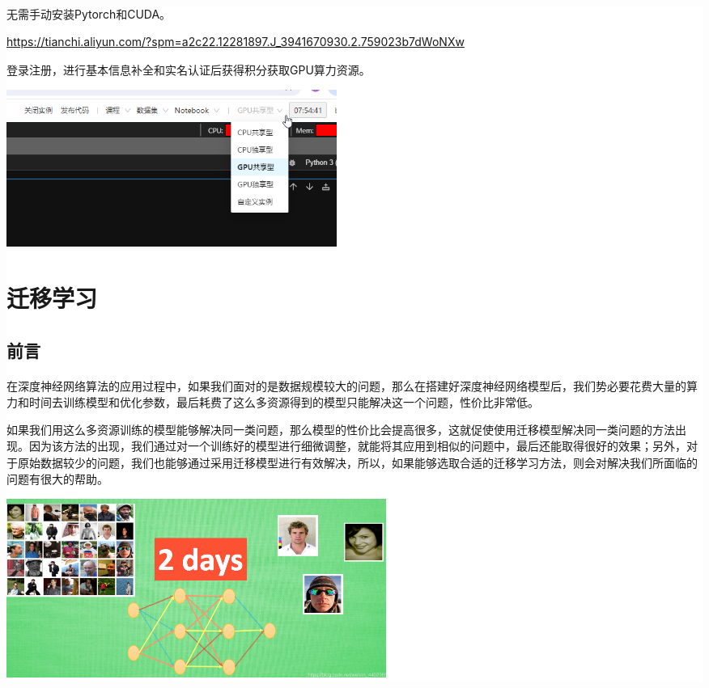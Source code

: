 无需手动安装Pytorch和CUDA。

https://tianchi.aliyun.com/?spm=a2c22.12281897.J_3941670930.2.759023b7dWoNXw

登录注册，进行基本信息补全和实名认证后获得积分获取GPU算力资源。

<img src="imgs/Snipaste_2024-12-27_15-26-54-174755725967829.png" alt="Snipaste_2024-12-27_15-26-54" style="zoom:67%;" />

# 迁移学习

## 前言

在深度神经网络算法的应用过程中，如果我们面对的是数据规模较大的问题，那么在搭建好深度神经网络模型后，我们势必要花费大量的算力和时间去训练模型和优化参数，最后耗费了这么多资源得到的模型只能解决这一个问题，性价比非常低。

如果我们用这么多资源训练的模型能够解决同一类问题，那么模型的性价比会提高很多，这就促使使用迁移模型解决同一类问题的方法出现。因为该方法的出现，我们通过对一个训练好的模型进行细微调整，就能将其应用到相似的问题中，最后还能取得很好的效果；另外，对于原始数据较少的问题，我们也能够通过采用迁移模型进行有效解决，所以，如果能够选取合适的迁移学习方法，则会对解决我们所面临的问题有很大的帮助。

<img src="imgs/Snipaste_2024-12-06_15-27-28-174755926496347.png" alt="Snipaste_2024-12-06_15-27-28" style="zoom:50%;" />
